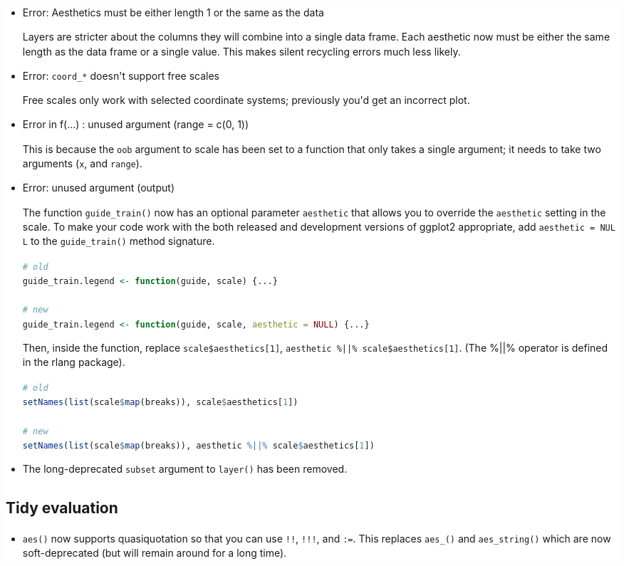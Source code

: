 *   Error: Aesthetics must be either length 1 or the same as the data
    
    Layers are stricter about the columns they will combine into a single
    data frame. Each aesthetic now must be either the same length as the data
    frame or a single value. This makes silent recycling errors much less likely.

*   Error: `coord_*` doesn't support free scales 
   
    Free scales only work with selected coordinate systems; previously you'd
    get an incorrect plot.

*   Error in f(...) : unused argument (range = c(0, 1))

    This is because the `oob` argument to scale has been set to a function
    that only takes a single argument; it needs to take two arguments
    (`x`, and `range`). 

*   Error: unused argument (output)
  
    The function `guide_train()` now has an optional parameter `aesthetic`
    that allows you to override the `aesthetic` setting in the scale.
    To make your code work with the both released and development versions of 
    ggplot2 appropriate, add `aesthetic = NULL` to the `guide_train()` method
    signature.
    
    ```R
    # old
    guide_train.legend <- function(guide, scale) {...}
    
    # new 
    guide_train.legend <- function(guide, scale, aesthetic = NULL) {...}
    ```
    
    Then, inside the function, replace `scale$aesthetics[1]`,
    `aesthetic %||% scale$aesthetics[1]`. (The %||% operator is defined in the 
    rlang package).
    
    ```R
    # old
    setNames(list(scale$map(breaks)), scale$aesthetics[1])

    # new
    setNames(list(scale$map(breaks)), aesthetic %||% scale$aesthetics[1])
    ```

*   The long-deprecated `subset` argument to `layer()` has been removed.

## Tidy evaluation

* `aes()` now supports quasiquotation so that you can use `!!`, `!!!`,
  and `:=`. This replaces `aes_()` and `aes_string()` which are now
  soft-deprecated (but will remain around for a long time).
